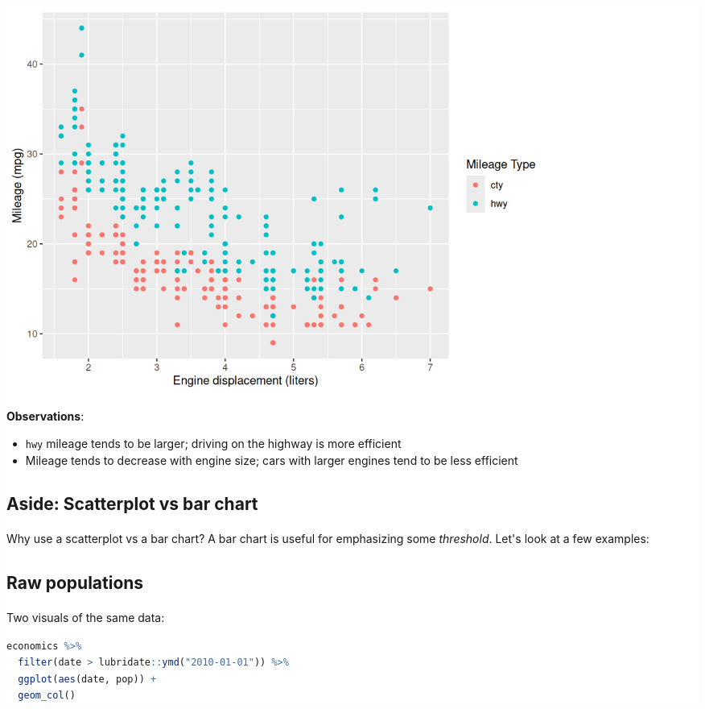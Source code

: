 <img src="d18-e-vis04-scatterplot-solution_files/figure-html/q4-task-1.png" width="672" />

**Observations**:
- `hwy` mileage tends to be larger; driving on the highway is more efficient
- Mileage tends to decrease with engine size; cars with larger engines tend to be less efficient

## Aside: Scatterplot vs bar chart


Why use a scatterplot vs a bar chart? A bar chart is useful for emphasizing some *threshold*. Let's look at a few examples:

## Raw populations


Two visuals of the same data:


``` r
economics %>%
  filter(date > lubridate::ymd("2010-01-01")) %>%
  ggplot(aes(date, pop)) +
  geom_col()
```
